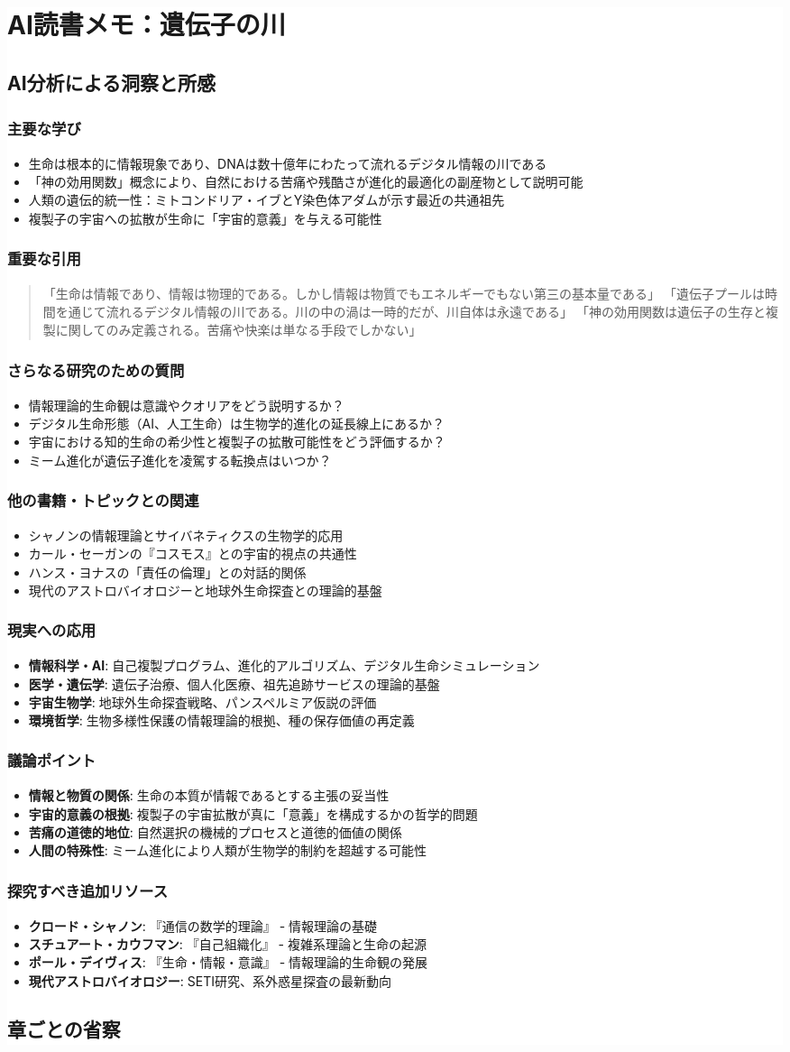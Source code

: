 # AI読書メモ：遺伝子の川

## AI分析による洞察と所感

### 主要な学び
- 生命は根本的に情報現象であり、DNAは数十億年にわたって流れるデジタル情報の川である
- 「神の効用関数」概念により、自然における苦痛や残酷さが進化的最適化の副産物として説明可能
- 人類の遺伝的統一性：ミトコンドリア・イブとY染色体アダムが示す最近の共通祖先
- 複製子の宇宙への拡散が生命に「宇宙的意義」を与える可能性

### 重要な引用
> 「生命は情報であり、情報は物理的である。しかし情報は物質でもエネルギーでもない第三の基本量である」
> 「遺伝子プールは時間を通じて流れるデジタル情報の川である。川の中の渦は一時的だが、川自体は永遠である」
> 「神の効用関数は遺伝子の生存と複製に関してのみ定義される。苦痛や快楽は単なる手段でしかない」

### さらなる研究のための質問
- 情報理論的生命観は意識やクオリアをどう説明するか？
- デジタル生命形態（AI、人工生命）は生物学的進化の延長線上にあるか？
- 宇宙における知的生命の希少性と複製子の拡散可能性をどう評価するか？
- ミーム進化が遺伝子進化を凌駕する転換点はいつか？

### 他の書籍・トピックとの関連
- シャノンの情報理論とサイバネティクスの生物学的応用
- カール・セーガンの『コスモス』との宇宙的視点の共通性
- ハンス・ヨナスの「責任の倫理」との対話的関係
- 現代のアストロバイオロジーと地球外生命探査との理論的基盤

### 現実への応用
- **情報科学・AI**: 自己複製プログラム、進化的アルゴリズム、デジタル生命シミュレーション
- **医学・遺伝学**: 遺伝子治療、個人化医療、祖先追跡サービスの理論的基盤
- **宇宙生物学**: 地球外生命探査戦略、パンスペルミア仮説の評価
- **環境哲学**: 生物多様性保護の情報理論的根拠、種の保存価値の再定義

### 議論ポイント
- **情報と物質の関係**: 生命の本質が情報であるとする主張の妥当性
- **宇宙的意義の根拠**: 複製子の宇宙拡散が真に「意義」を構成するかの哲学的問題
- **苦痛の道徳的地位**: 自然選択の機械的プロセスと道徳的価値の関係
- **人間の特殊性**: ミーム進化により人類が生物学的制約を超越する可能性

### 探究すべき追加リソース
- **クロード・シャノン**: 『通信の数学的理論』 - 情報理論の基礎
- **スチュアート・カウフマン**: 『自己組織化』 - 複雑系理論と生命の起源
- **ポール・デイヴィス**: 『生命・情報・意識』 - 情報理論的生命観の発展
- **現代アストロバイオロジー**: SETI研究、系外惑星探査の最新動向

## 章ごとの省察
